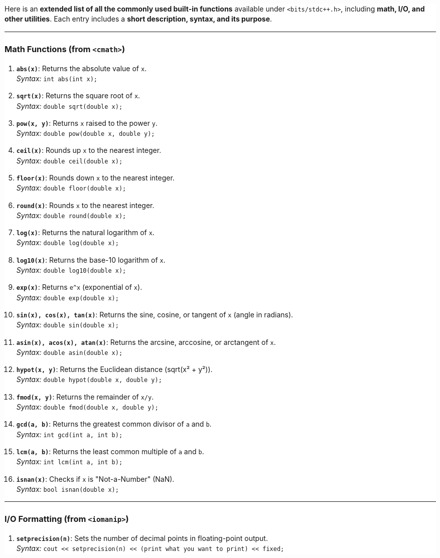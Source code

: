Here is an **extended list of all the commonly used built-in functions** available under `<bits/stdc++.h>`, including **math, I/O, and other utilities**. Each entry includes a **short description, syntax, and its purpose**.

---

### **Math Functions** (from `<cmath>`)
1. **`abs(x)`**: Returns the absolute value of `x`.  
   *Syntax:* `int abs(int x);`  

2. **`sqrt(x)`**: Returns the square root of `x`.  
   *Syntax:* `double sqrt(double x);`  

3. **`pow(x, y)`**: Returns `x` raised to the power `y`.  
   *Syntax:* `double pow(double x, double y);`  

4. **`ceil(x)`**: Rounds up `x` to the nearest integer.  
   *Syntax:* `double ceil(double x);`  

5. **`floor(x)`**: Rounds down `x` to the nearest integer.  
   *Syntax:* `double floor(double x);`  

6. **`round(x)`**: Rounds `x` to the nearest integer.  
   *Syntax:* `double round(double x);`  

7. **`log(x)`**: Returns the natural logarithm of `x`.  
   *Syntax:* `double log(double x);`  

8. **`log10(x)`**: Returns the base-10 logarithm of `x`.  
   *Syntax:* `double log10(double x);`  

9. **`exp(x)`**: Returns `e^x` (exponential of `x`).  
   *Syntax:* `double exp(double x);`  

10. **`sin(x), cos(x), tan(x)`**: Returns the sine, cosine, or tangent of `x` (angle in radians).  
   *Syntax:* `double sin(double x);`  

11. **`asin(x), acos(x), atan(x)`**: Returns the arcsine, arccosine, or arctangent of `x`.  
   *Syntax:* `double asin(double x);`  

12. **`hypot(x, y)`**: Returns the Euclidean distance (sqrt(x² + y²)).  
   *Syntax:* `double hypot(double x, double y);`  

13. **`fmod(x, y)`**: Returns the remainder of `x/y`.  
   *Syntax:* `double fmod(double x, double y);`  

14. **`gcd(a, b)`**: Returns the greatest common divisor of `a` and `b`.  
   *Syntax:* `int gcd(int a, int b);`  

15. **`lcm(a, b)`**: Returns the least common multiple of `a` and `b`.  
   *Syntax:* `int lcm(int a, int b);`  

16. **`isnan(x)`**: Checks if `x` is "Not-a-Number" (NaN).  
   *Syntax:* `bool isnan(double x);`  

---

### **I/O Formatting** (from `<iomanip>`)
1. **`setprecision(n)`**: Sets the number of decimal points in floating-point output.  
   *Syntax:* `cout << setprecision(n) << (print what you want to print) << fixed;`  
